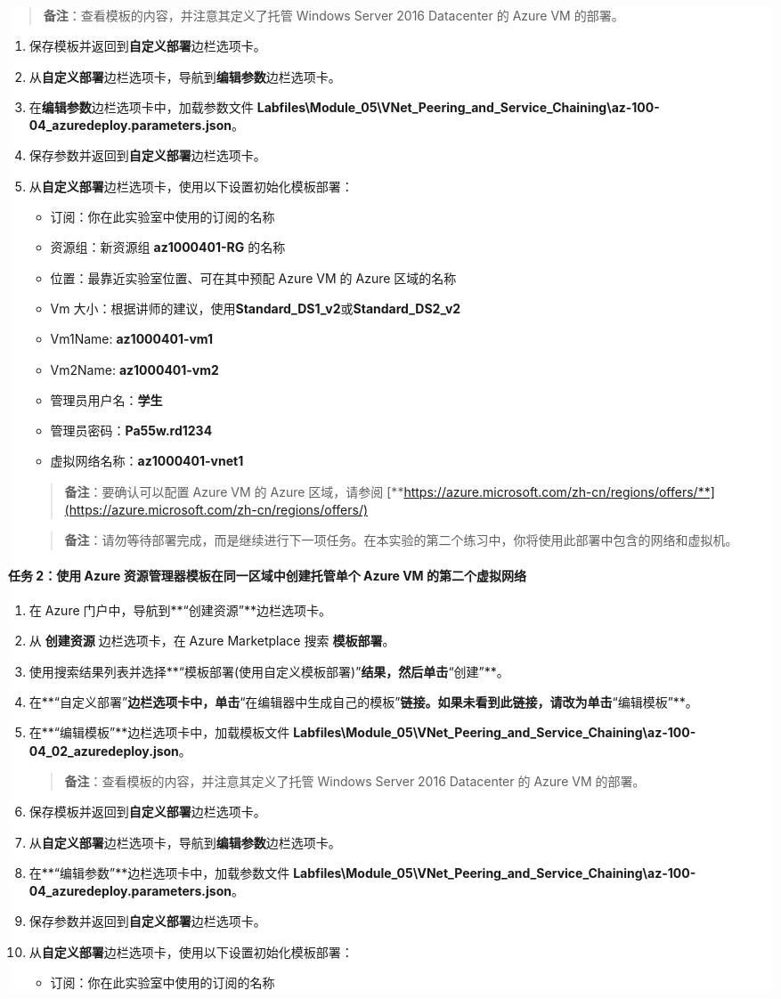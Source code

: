    > **备注**：查看模板的内容，并注意其定义了托管 Windows Server 2016 Datacenter 的 Azure VM 的部署。

1. 保存模板并返回到**自定义部署**边栏选项卡。 

1. 从**自定义部署**边栏选项卡，导航到**编辑参数**边栏选项卡。

1. 在**编辑参数**边栏选项卡中，加载参数文件 **Labfiles\\Module_05\\VNet_Peering_and_Service_Chaining\\az-100-04_azuredeploy.parameters.json**。

1. 保存参数并返回到**自定义部署**边栏选项卡。 

1. 从**自定义部署**边栏选项卡，使用以下设置初始化模板部署：

    - 订阅：你在此实验室中使用的订阅的名称

    - 资源组：新资源组 **az1000401-RG** 的名称

    - 位置：最靠近实验室位置、可在其中预配 Azure VM 的 Azure 区域的名称

    - Vm 大小：根据讲师的建议，使用**Standard_DS1_v2**或**Standard_DS2_v2**

    - Vm1Name: **az1000401-vm1**

    - Vm2Name: **az1000401-vm2**

    - 管理员用户名：**学生**

    - 管理员密码：**Pa55w.rd1234**

    - 虚拟网络名称：**az1000401-vnet1**

   > **备注**：要确认可以配置 Azure VM 的 Azure 区域，请参阅 [**https://azure.microsoft.com/zh-cn/regions/offers/**](https://azure.microsoft.com/zh-cn/regions/offers/)

   > **备注**：请勿等待部署完成，而是继续进行下一项任务。在本实验的第二个练习中，你将使用此部署中包含的网络和虚拟机。


#### 任务 2：使用 Azure 资源管理器模板在同一区域中创建托管单个 Azure VM 的第二个虚拟网络

1. 在 Azure 门户中，导航到**“创建资源”**边栏选项卡。

1. 从 **创建资源** 边栏选项卡，在 Azure Marketplace 搜索 **模板部署**。

1. 使用搜索结果列表并选择**“模板部署(使用自定义模板部署)”**结果，然后单击**“创建”**。

1. 在**“自定义部署”**边栏选项卡中，单击**“在编辑器中生成自己的模板”**链接。如果未看到此链接，请改为单击**“编辑模板”**。

1. 在**“编辑模板”**边栏选项卡中，加载模板文件 **Labfiles\\Module_05\VNet_Peering_and_Service_Chaining\\az-100-04_02_azuredeploy.json**。 

   > **备注**：查看模板的内容，并注意其定义了托管 Windows Server 2016 Datacenter 的 Azure VM 的部署。

1. 保存模板并返回到**自定义部署**边栏选项卡。 

1. 从**自定义部署**边栏选项卡，导航到**编辑参数**边栏选项卡。

1. 在**“编辑参数”**边栏选项卡中，加载参数文件 **Labfiles\\Module_05\VNet_Peering_and_Service_Chaining\\az-100-04_azuredeploy.parameters.json**。 

1. 保存参数并返回到**自定义部署**边栏选项卡。 

1. 从**自定义部署**边栏选项卡，使用以下设置初始化模板部署：

    - 订阅：你在此实验室中使用的订阅的名称
